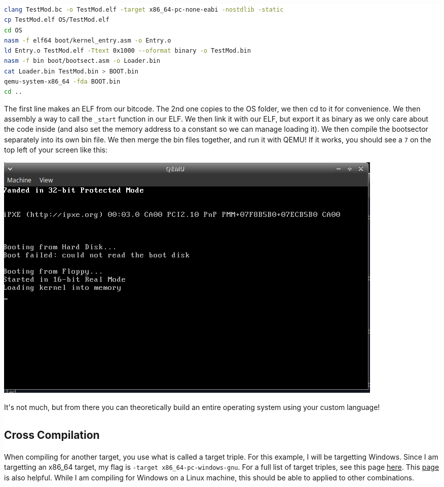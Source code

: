 ```sh
clang TestMod.bc -o TestMod.elf -target x86_64-pc-none-eabi -nostdlib -static
cp TestMod.elf OS/TestMod.elf
cd OS
nasm -f elf64 boot/kernel_entry.asm -o Entry.o
ld Entry.o TestMod.elf -Ttext 0x1000 --oformat binary -o TestMod.bin
nasm -f bin boot/bootsect.asm -o Loader.bin
cat Loader.bin TestMod.bin > BOOT.bin
qemu-system-x86_64 -fda BOOT.bin
cd ..
```

The first line makes an ELF from our bitcode. The 2nd one copies to the OS folder, we then cd to it for convenience. We then assembly a way to call the `_start` function in our ELF. We then link it with our ELF, but export it as binary as we only care about the code inside (and also set the memory address to a constant so we can manage loading it). We then compile the bootsector separately into its own bin file. We then merge the bin files together, and run it with QEMU! If it works, you should see a `7` on the top left of your screen like this:

![alt text](BareMetalTest.png "It works!")

It's not much, but from there you can theoretically build an entire operating system using your custom language!

## Cross Compilation
When compiling for another target, you use what is called a target triple. For this example, I will be targetting Windows. Since I am targetting an x86_64 target, my flag is `-target x86_64-pc-windows-gnu`. For a full list of target triples, see this page [here](https://llvm.org/doxygen/classllvm_1_1Triple.html). This [page](https://clang.llvm.org/docs/CrossCompilation.html) is also helpful. While I am compiling for Windows on a Linux machine, this should be able to applied to other combinations.
